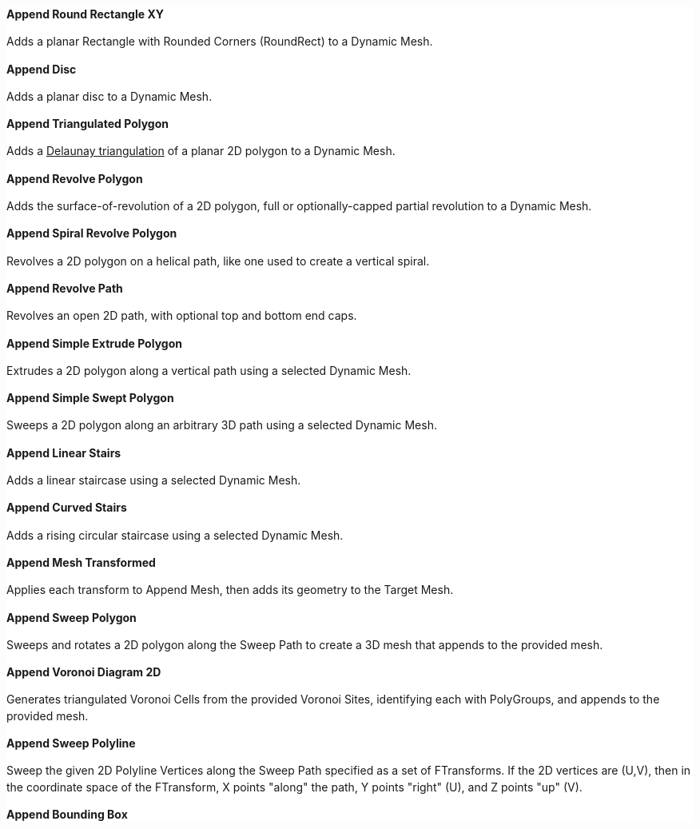 **Append Round Rectangle XY**

Adds a planar Rectangle with Rounded Corners (RoundRect) to a Dynamic Mesh.

**Append Disc**

Adds a planar disc to a Dynamic Mesh.

**Append Triangulated Polygon**

Adds a [Delaunay triangulation](https://en.wikipedia.org/wiki/Delaunay_triangulation) of a planar 2D polygon to a Dynamic Mesh.

**Append Revolve Polygon**

Adds the surface-of-revolution of a 2D polygon, full or optionally-capped partial revolution to a Dynamic Mesh.

**Append Spiral Revolve Polygon**

Revolves a 2D polygon on a helical path, like one used to create a vertical spiral.

**Append Revolve Path**

Revolves an open 2D path, with optional top and bottom end caps.

**Append Simple Extrude Polygon**

Extrudes a 2D polygon along a vertical path using a selected Dynamic Mesh.

**Append Simple Swept Polygon**

Sweeps a 2D polygon along an arbitrary 3D path using a selected Dynamic Mesh.

**Append Linear Stairs**

Adds a linear staircase using a selected Dynamic Mesh.

**Append Curved Stairs**

Adds a rising circular staircase using a selected Dynamic Mesh.

**Append Mesh Transformed**

Applies each transform to Append Mesh, then adds its geometry to the Target Mesh.

**Append Sweep Polygon**

Sweeps and rotates a 2D polygon along the Sweep Path to create a 3D mesh that appends to the provided mesh.

**Append Voronoi Diagram 2D**

Generates triangulated Voronoi Cells from the provided Voronoi Sites, identifying each with PolyGroups, and appends to the provided mesh.

**Append Sweep Polyline**

Sweep the given 2D Polyline Vertices along the Sweep Path specified as a set of FTransforms. If the 2D vertices are (U,V), then in the coordinate space of the FTransform, X points "along" the path, Y points "right" (U), and Z points "up" (V).

**Append Bounding Box**
